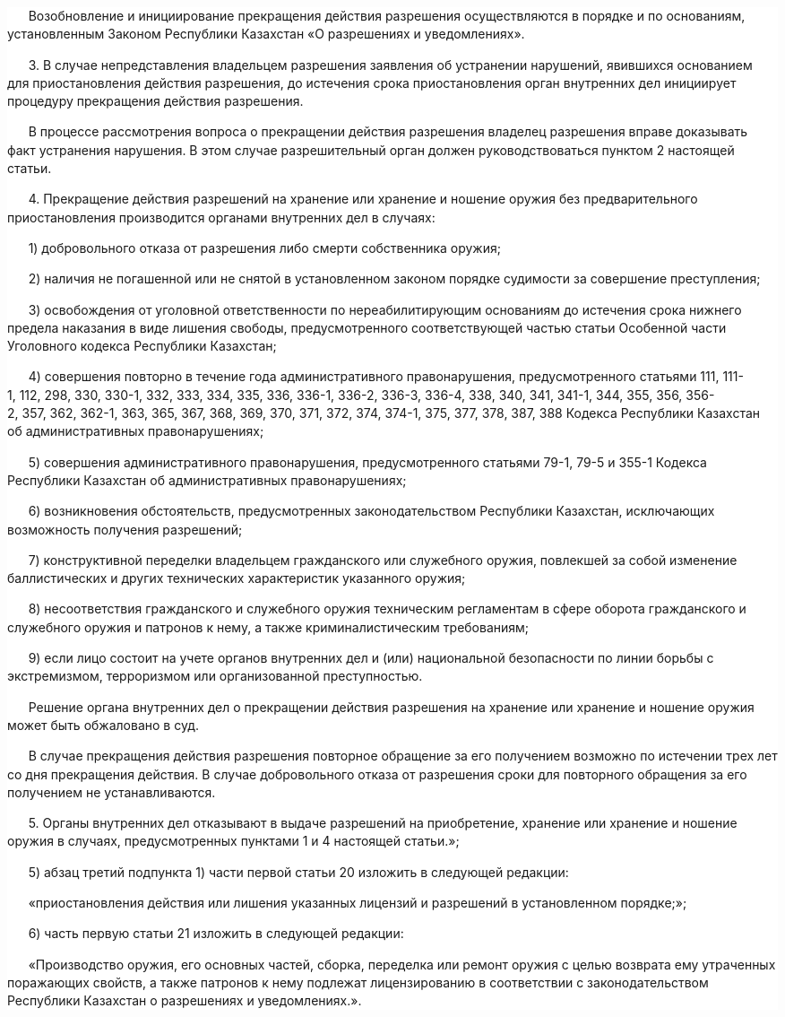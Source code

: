       Возобновление и инициирование прекращения действия разрешения осуществляются в порядке и по основаниям, установленным Законом Республики Казахстан «О разрешениях и уведомлениях».

      3. В случае непредставления владельцем разрешения заявления об устранении нарушений, явившихся основанием для приостановления действия разрешения, до истечения срока приостановления орган внутренних дел инициирует процедуру прекращения действия разрешения.

      В процессе рассмотрения вопроса о прекращении действия разрешения владелец разрешения вправе доказывать факт устранения нарушения. В этом случае разрешительный орган должен руководствоваться пунктом 2 настоящей статьи.

      4. Прекращение действия разрешений на хранение или хранение и ношение оружия без предварительного приостановления производится органами внутренних дел в случаях:

      1) добровольного отказа от разрешения либо смерти собственника оружия;

      2) наличия не погашенной или не снятой в установленном законом порядке судимости за совершение преступления;

      3) освобождения от уголовной ответственности по нереабилитирующим основаниям до истечения срока нижнего предела наказания в виде лишения свободы, предусмотренного соответствующей частью статьи Особенной части Уголовного кодекса Республики Казахстан;

      4) совершения повторно в течение года административного правонарушения, предусмотренного статьями 111, 111-1, 112, 298, 330, 330-1, 332, 333, 334, 335, 336, 336-1, 336-2, 336-3, 336-4, 338, 340, 341, 341-1, 344, 355, 356, 356-2, 357, 362, 362-1, 363, 365, 367, 368, 369, 370, 371, 372, 374, 374-1, 375, 377, 378, 387, 388 Кодекса Республики Казахстан об административных правонарушениях;

      5) совершения административного правонарушения, предусмотренного статьями 79-1, 79-5 и 355-1 Кодекса Республики Казахстан об административных правонарушениях;

      6) возникновения обстоятельств, предусмотренных законодательством Республики Казахстан, исключающих возможность получения разрешений;

      7) конструктивной переделки владельцем гражданского или служебного оружия, повлекшей за собой изменение баллистических и других технических характеристик указанного оружия;

      8) несоответствия гражданского и служебного оружия техническим регламентам в сфере оборота гражданского и служебного оружия и патронов к нему, а также криминалистическим требованиям;

      9) если лицо состоит на учете органов внутренних дел и (или) национальной безопасности по линии борьбы с экстремизмом, терроризмом или организованной преступностью.

      Решение органа внутренних дел о прекращении действия разрешения на хранение или хранение и ношение оружия может быть обжаловано в суд.

      В случае прекращения действия разрешения повторное обращение за его получением возможно по истечении трех лет со дня прекращения действия. В случае добровольного отказа от разрешения сроки для повторного обращения за его получением не устанавливаются.

      5. Органы внутренних дел отказывают в выдаче разрешений на приобретение, хранение или хранение и ношение оружия в случаях, предусмотренных пунктами 1 и 4 настоящей статьи.»;

      5) абзац третий подпункта 1) части первой статьи 20 изложить в следующей редакции:

      «приостановления действия или лишения указанных лицензий и разрешений в установленном порядке;»;

      6) часть первую статьи 21 изложить в следующей редакции:

      «Производство оружия, его основных частей, сборка, переделка или ремонт оружия с целью возврата ему утраченных поражающих свойств, а также патронов к нему подлежат лицензированию в соответствии с законодательством Республики Казахстан о разрешениях и уведомлениях.».
